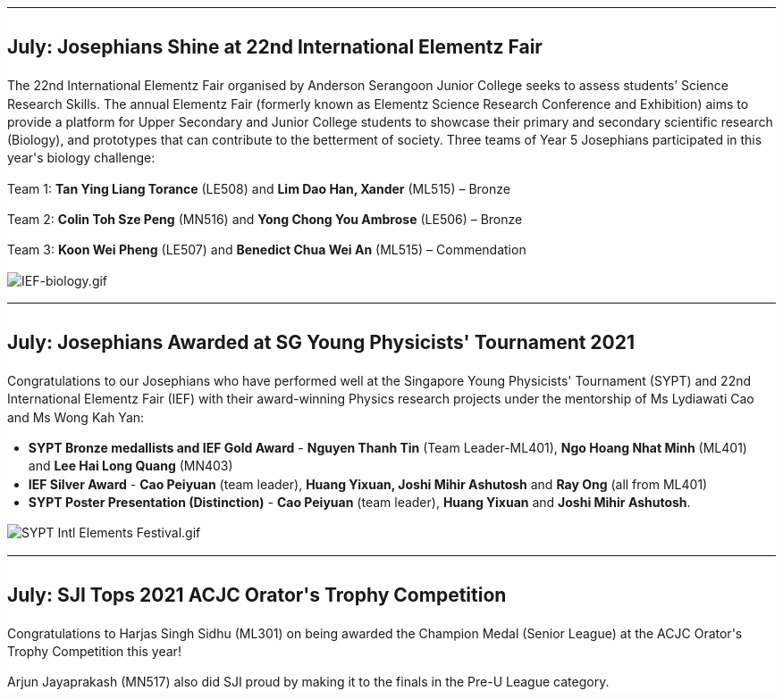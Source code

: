   

* * *

July: Josephians Shine at 22nd International Elementz Fair
----------------------------------------------------------

The 22nd International Elementz Fair organised by Anderson Serangoon Junior College seeks to assess students’ Science Research Skills. The annual Elementz Fair (formerly known as Elementz Science Research Conference and Exhibition) aims to provide a platform for Upper Secondary and Junior College students to showcase their primary and secondary scientific research (Biology), and prototypes that can contribute to the betterment of society. Three teams of Year 5 Josephians participated in this year's biology challenge:

  

Team 1:&nbsp;**Tan Ying Liang Torance**&nbsp;(LE508) and&nbsp;**Lim Dao Han, Xander**&nbsp;(ML515) – Bronze

Team 2:&nbsp;**Colin Toh Sze Peng**&nbsp;(MN516) and&nbsp;**Yong Chong You Ambrose**&nbsp;(LE506) – Bronze

Team 3:&nbsp;**Koon Wei Pheng**&nbsp;(LE507) and&nbsp;**Benedict Chua Wei An**&nbsp;(ML515) – Commendation

![IEF-biology.gif](https://www.sji.edu.sg/qql/slot/u560/News%20and%20Events/News%20Highlights/2021/IEF-biology.gif)  

* * *

July: Josephians Awarded at SG Young Physicists' Tournament 2021
----------------------------------------------------------------

Congratulations to our Josephians who have performed well at the Singapore Young Physicists' Tournament (SYPT) and 22nd International Elementz Fair (IEF) with their award-winning Physics research projects under the mentorship of Ms Lydiawati Cao and Ms Wong Kah Yan:

  

*   **SYPT Bronze medallists and IEF Gold Award**&nbsp;\-&nbsp;**Nguyen Thanh Tin**&nbsp;(Team Leader-ML401),&nbsp;**Ngo Hoang Nhat Minh**&nbsp;(ML401) and&nbsp;**Lee Hai Long Quang**&nbsp;(MN403)
*   **IEF Silver Award**&nbsp;\-&nbsp;**Cao Peiyuan**&nbsp;(team leader),&nbsp;**Huang Yixuan, Joshi Mihir Ashutosh**&nbsp;and&nbsp;**Ray Ong**&nbsp;(all from ML401)
*   **SYPT Poster Presentation (Distinction)**&nbsp;\-&nbsp;**Cao Peiyuan**&nbsp;(team leader),&nbsp;**Huang Yixuan**&nbsp;and&nbsp;**Joshi Mihir Ashutosh**.

![SYPT  Intl Elements Festival.gif](https://www.sji.edu.sg/qql/slot/u560/News%20and%20Events/News%20Highlights/2021/SYPT%20%20Intl%20Elements%20Festival.gif)  

* * *

July: SJI Tops 2021 ACJC Orator's Trophy Competition
----------------------------------------------------

Congratulations to Harjas Singh Sidhu (ML301) on being awarded the Champion Medal (Senior League) at the ACJC Orator's Trophy Competition this year!

  

Arjun Jayaprakash (MN517) also did SJI proud by making it to the finals in the Pre-U League category.
